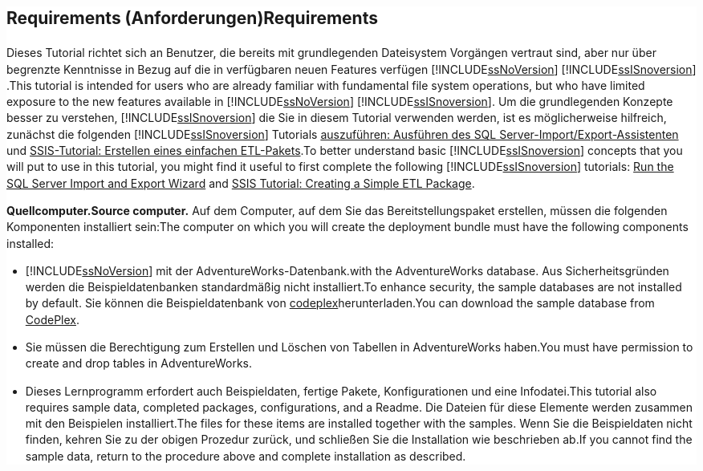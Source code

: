 ## <a name="requirements"></a><span data-ttu-id="76422-128">Requirements (Anforderungen)</span><span class="sxs-lookup"><span data-stu-id="76422-128">Requirements</span></span>
 <span data-ttu-id="76422-129">Dieses Tutorial richtet sich an Benutzer, die bereits mit grundlegenden Dateisystem Vorgängen vertraut sind, aber nur über begrenzte Kenntnisse in Bezug auf die in verfügbaren neuen Features verfügen [!INCLUDE[ssNoVersion](../includes/ssnoversion-md.md)] [!INCLUDE[ssISnoversion](../includes/ssisnoversion-md.md)] .</span><span class="sxs-lookup"><span data-stu-id="76422-129">This tutorial is intended for users who are already familiar with fundamental file system operations, but who have limited exposure to the new features available in [!INCLUDE[ssNoVersion](../includes/ssnoversion-md.md)] [!INCLUDE[ssISnoversion](../includes/ssisnoversion-md.md)].</span></span> <span data-ttu-id="76422-130">Um die grundlegenden Konzepte besser zu verstehen, [!INCLUDE[ssISnoversion](../includes/ssisnoversion-md.md)] die Sie in diesem Tutorial verwenden werden, ist es möglicherweise hilfreich, zunächst die folgenden [!INCLUDE[ssISnoversion](../includes/ssisnoversion-md.md)] Tutorials [auszuführen: Ausführen des SQL Server-Import/Export-Assistenten](import-export-data/start-the-sql-server-import-and-export-wizard.md) und [SSIS-Tutorial: Erstellen eines einfachen ETL-Pakets](../integration-services/ssis-how-to-create-an-etl-package.md).</span><span class="sxs-lookup"><span data-stu-id="76422-130">To better understand basic [!INCLUDE[ssISnoversion](../includes/ssisnoversion-md.md)] concepts that you will put to use in this tutorial, you might find it useful to first complete the following [!INCLUDE[ssISnoversion](../includes/ssisnoversion-md.md)] tutorials: [Run the SQL Server Import and Export Wizard](import-export-data/start-the-sql-server-import-and-export-wizard.md) and [SSIS Tutorial: Creating a Simple ETL Package](../integration-services/ssis-how-to-create-an-etl-package.md).</span></span>

 <span data-ttu-id="76422-131">**Quellcomputer.**</span><span class="sxs-lookup"><span data-stu-id="76422-131">**Source computer.**</span></span> <span data-ttu-id="76422-132">Auf dem Computer, auf dem Sie das Bereitstellungspaket erstellen, müssen die folgenden Komponenten installiert sein:</span><span class="sxs-lookup"><span data-stu-id="76422-132">The computer on which you will create the deployment bundle must have the following components installed:</span></span>

-   [!INCLUDE[ssNoVersion](../includes/ssnoversion-md.md)] <span data-ttu-id="76422-133">mit der AdventureWorks-Datenbank.</span><span class="sxs-lookup"><span data-stu-id="76422-133">with the AdventureWorks database.</span></span> <span data-ttu-id="76422-134">Aus Sicherheitsgründen werden die Beispieldatenbanken standardmäßig nicht installiert.</span><span class="sxs-lookup"><span data-stu-id="76422-134">To enhance security, the sample databases are not installed by default.</span></span> <span data-ttu-id="76422-135">Sie können die Beispieldatenbank von [codeplex](https://msftdbprodsamples.codeplex.com/releases/view/125550)herunterladen.</span><span class="sxs-lookup"><span data-stu-id="76422-135">You can download the sample database from [CodePlex](https://msftdbprodsamples.codeplex.com/releases/view/125550).</span></span>

-   <span data-ttu-id="76422-136">Sie müssen die Berechtigung zum Erstellen und Löschen von Tabellen in AdventureWorks haben.</span><span class="sxs-lookup"><span data-stu-id="76422-136">You must have permission to create and drop tables in AdventureWorks.</span></span>

-   <span data-ttu-id="76422-137">Dieses Lernprogramm erfordert auch Beispieldaten, fertige Pakete, Konfigurationen und eine Infodatei.</span><span class="sxs-lookup"><span data-stu-id="76422-137">This tutorial also requires sample data, completed packages, configurations, and a Readme.</span></span> <span data-ttu-id="76422-138">Die Dateien für diese Elemente werden zusammen mit den Beispielen installiert.</span><span class="sxs-lookup"><span data-stu-id="76422-138">The files for these items are installed together with the samples.</span></span> <span data-ttu-id="76422-139">Wenn Sie die Beispieldaten nicht finden, kehren Sie zu der obigen Prozedur zurück, und schließen Sie die Installation wie beschrieben ab.</span><span class="sxs-lookup"><span data-stu-id="76422-139">If you cannot find the sample data, return to the procedure above and complete installation as described.</span></span>
